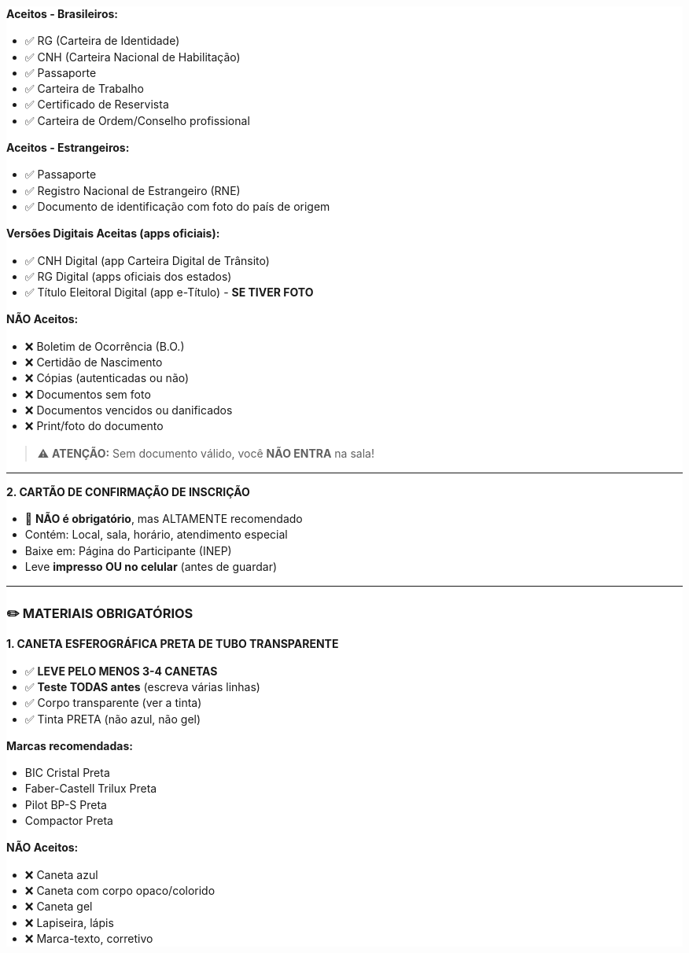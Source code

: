 **Aceitos - Brasileiros:**
- ✅ RG (Carteira de Identidade)
- ✅ CNH (Carteira Nacional de Habilitação)
- ✅ Passaporte
- ✅ Carteira de Trabalho
- ✅ Certificado de Reservista
- ✅ Carteira de Ordem/Conselho profissional

**Aceitos - Estrangeiros:**
- ✅ Passaporte
- ✅ Registro Nacional de Estrangeiro (RNE)
- ✅ Documento de identificação com foto do país de origem

**Versões Digitais Aceitas (apps oficiais):**
- ✅ CNH Digital (app Carteira Digital de Trânsito)
- ✅ RG Digital (apps oficiais dos estados)
- ✅ Título Eleitoral Digital (app e-Título) - **SE TIVER FOTO**

**NÃO Aceitos:**
- ❌ Boletim de Ocorrência (B.O.)
- ❌ Certidão de Nascimento
- ❌ Cópias (autenticadas ou não)
- ❌ Documentos sem foto
- ❌ Documentos vencidos ou danificados
- ❌ Print/foto do documento

> ⚠️ **ATENÇÃO:** Sem documento válido, você **NÃO ENTRA** na sala!

---

**2. CARTÃO DE CONFIRMAÇÃO DE INSCRIÇÃO**

- 📄 **NÃO é obrigatório**, mas ALTAMENTE recomendado
- Contém: Local, sala, horário, atendimento especial
- Baixe em: Página do Participante (INEP)
- Leve **impresso OU no celular** (antes de guardar)

---

### ✏️ MATERIAIS OBRIGATÓRIOS

**1. CANETA ESFEROGRÁFICA PRETA DE TUBO TRANSPARENTE**

- ✅ **LEVE PELO MENOS 3-4 CANETAS**
- ✅ **Teste TODAS antes** (escreva várias linhas)
- ✅ Corpo transparente (ver a tinta)
- ✅ Tinta PRETA (não azul, não gel)

**Marcas recomendadas:**
- BIC Cristal Preta
- Faber-Castell Trilux Preta
- Pilot BP-S Preta
- Compactor Preta

**NÃO Aceitos:**
- ❌ Caneta azul
- ❌ Caneta com corpo opaco/colorido
- ❌ Caneta gel
- ❌ Lapiseira, lápis
- ❌ Marca-texto, corretivo
